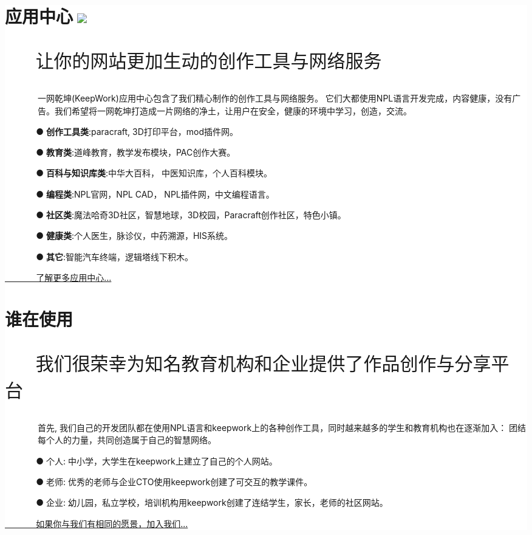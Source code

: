 


# 应用中心 ![](http://git.keepwork.com/gitlab_rls_tibet/keepworkdatasource/raw/master/tibet_images/img_1502093082426.png)




<p style="font-size:30px;">&nbsp;&nbsp;&nbsp;&nbsp;&nbsp;&nbsp;让你的网站更加生动的创作工具与网络服务</p>


<p style="padding-left:54px;">一网乾坤(KeepWork)应用中心包含了我们精心制作的创作工具与网络服务。 它们大都使用NPL语言开发完成，内容健康，没有广告。我们希望将一网乾坤打造成一片网络的净土，让用户在安全，健康的环境中学习，创造，交流。</p>



&nbsp;&nbsp;&nbsp;&nbsp;&nbsp;&nbsp;&nbsp;&nbsp;&nbsp;&nbsp;&nbsp;&nbsp; ● **创作工具类**:paracraft, 3D打印平台，mod插件网。

&nbsp;&nbsp;&nbsp;&nbsp;&nbsp;&nbsp;&nbsp;&nbsp;&nbsp;&nbsp;&nbsp;&nbsp; ● **教育类**:道峰教育，教学发布模块，PAC创作大赛。

&nbsp;&nbsp;&nbsp;&nbsp;&nbsp;&nbsp;&nbsp;&nbsp;&nbsp;&nbsp;&nbsp;&nbsp; ● **百科与知识库类**:中华大百科， 中医知识库，个人百科模块。

&nbsp;&nbsp;&nbsp;&nbsp;&nbsp;&nbsp;&nbsp;&nbsp;&nbsp;&nbsp;&nbsp;&nbsp; ● **编程类**:NPL官网，NPL CAD， NPL插件网，中文编程语言。

&nbsp;&nbsp;&nbsp;&nbsp;&nbsp;&nbsp;&nbsp;&nbsp;&nbsp;&nbsp;&nbsp;&nbsp; ● **社区类**:魔法哈奇3D社区，智慧地球，3D校园，Paracraft创作社区，特色小镇。

&nbsp;&nbsp;&nbsp;&nbsp;&nbsp;&nbsp;&nbsp;&nbsp;&nbsp;&nbsp;&nbsp;&nbsp; ● **健康类**:个人医生，脉诊仪，中药溯源，HIS系统。

&nbsp;&nbsp;&nbsp;&nbsp;&nbsp;&nbsp;&nbsp;&nbsp;&nbsp;&nbsp;&nbsp;&nbsp; ● **其它**:智能汽车终端，逻辑塔线下积木。


[&nbsp;&nbsp;&nbsp;&nbsp;&nbsp;&nbsp;&nbsp;&nbsp;&nbsp;&nbsp;&nbsp;&nbsp; 了解更多应用中心…](http://keepwork.com/wiki/apps)




# 谁在使用




<p style="font-size:30px;">&nbsp;&nbsp;&nbsp;&nbsp;&nbsp;&nbsp;我们很荣幸为知名教育机构和企业提供了作品创作与分享平台</p>


<p style="padding-left:54px;">首先, 我们自己的开发团队都在使用NPL语言和keepwork上的各种创作工具，同时越来越多的学生和教育机构也在逐渐加入： 团结每个人的力量，共同创造属于自己的智慧网络。</p>



&nbsp;&nbsp;&nbsp;&nbsp;&nbsp;&nbsp;&nbsp;&nbsp;&nbsp;&nbsp;&nbsp;&nbsp; ● 个人: 中小学，大学生在keepwork上建立了自己的个人网站。

&nbsp;&nbsp;&nbsp;&nbsp;&nbsp;&nbsp;&nbsp;&nbsp;&nbsp;&nbsp;&nbsp;&nbsp; ● 老师: 优秀的老师与企业CTO使用keepwork创建了可交互的教学课件。

&nbsp;&nbsp;&nbsp;&nbsp;&nbsp;&nbsp;&nbsp;&nbsp;&nbsp;&nbsp;&nbsp;&nbsp; ● 企业: 幼儿园，私立学校，培训机构用keepwork创建了连结学生，家长，老师的社区网站。


[&nbsp;&nbsp;&nbsp;&nbsp;&nbsp;&nbsp;&nbsp;&nbsp;&nbsp;&nbsp;&nbsp;&nbsp; 如果你与我们有相同的愿景，加入我们...](https://github.com/LiXizhi/ParaCraft/wiki/JoinUs)